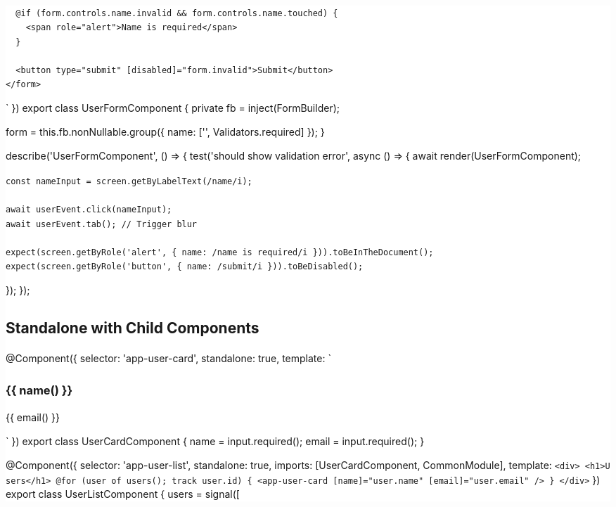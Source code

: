       @if (form.controls.name.invalid && form.controls.name.touched) {
        <span role="alert">Name is required</span>
      }

      <button type="submit" [disabled]="form.invalid">Submit</button>
    </form>
  `
})
export class UserFormComponent {
  private fb = inject(FormBuilder);

  form = this.fb.nonNullable.group({
    name: ['', Validators.required]
  });
}

describe('UserFormComponent', () => {
  test('should show validation error', async () => {
    await render(UserFormComponent);

    const nameInput = screen.getByLabelText(/name/i);

    await userEvent.click(nameInput);
    await userEvent.tab(); // Trigger blur

    expect(screen.getByRole('alert', { name: /name is required/i })).toBeInTheDocument();
    expect(screen.getByRole('button', { name: /submit/i })).toBeDisabled();
  });
});
</pattern>

## Standalone with Child Components

<pattern context="standalone-with-children">
@Component({
  selector: 'app-user-card',
  standalone: true,
  template: `
    <div class="card">
      <h3>{{ name() }}</h3>
      <p>{{ email() }}</p>
    </div>
  `
})
export class UserCardComponent {
  name = input.required<string>();
  email = input.required<string>();
}

@Component({
  selector: 'app-user-list',
  standalone: true,
  imports: [UserCardComponent, CommonModule],
  template: `
    <div>
      <h1>Users</h1>
      @for (user of users(); track user.id) {
        <app-user-card
          [name]="user.name"
          [email]="user.email" />
      }
    </div>
  `
})
export class UserListComponent {
  users = signal([